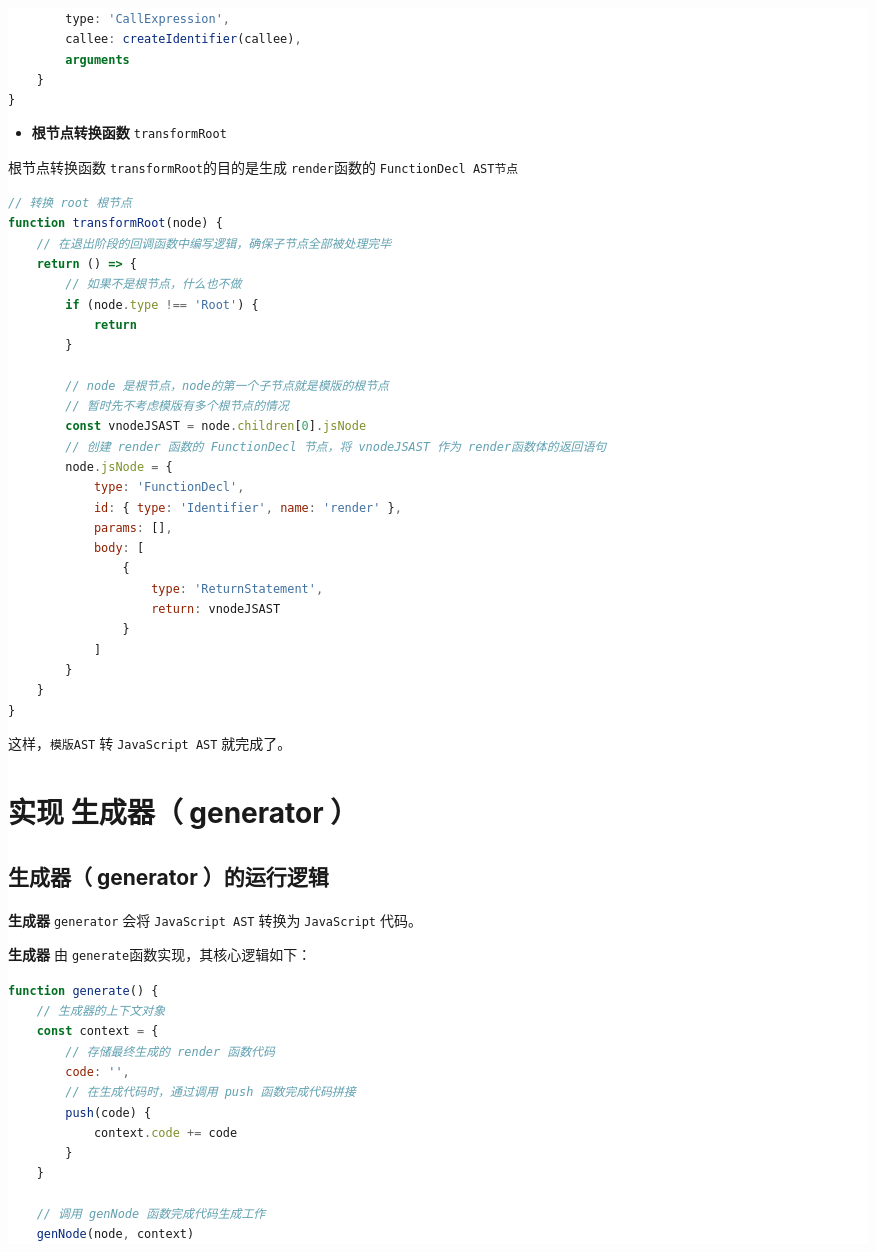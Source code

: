 ```js
        type: 'CallExpression',
        callee: createIdentifier(callee),
        arguments
    }
}
```

* **根节点转换函数** `transformRoot`

根节点转换函数 `transformRoot`的目的是生成 `render`函数的 `FunctionDecl AST节点`

```js
// 转换 root 根节点
function transformRoot(node) {
    // 在退出阶段的回调函数中编写逻辑，确保子节点全部被处理完毕
    return () => {
        // 如果不是根节点，什么也不做
        if (node.type !== 'Root') {
            return
        }

        // node 是根节点，node的第一个子节点就是模版的根节点
        // 暂时先不考虑模版有多个根节点的情况
        const vnodeJSAST = node.children[0].jsNode
        // 创建 render 函数的 FunctionDecl 节点，将 vnodeJSAST 作为 render函数体的返回语句
        node.jsNode = {
            type: 'FunctionDecl',
            id: { type: 'Identifier', name: 'render' },
            params: [],
            body: [
                {
                    type: 'ReturnStatement',
                    return: vnodeJSAST
                }
            ]
        }
    }
}
```

这样，`模版AST` 转 `JavaScript AST` 就完成了。

# 实现 生成器（ generator ）

## 生成器（ generator ）的运行逻辑

**生成器** `generator` 会将 `JavaScript AST` 转换为 `JavaScript` 代码。

**生成器** 由 `generate`函数实现，其核心逻辑如下：

```js
function generate() {
    // 生成器的上下文对象
    const context = {
        // 存储最终生成的 render 函数代码
        code: '',
        // 在生成代码时，通过调用 push 函数完成代码拼接
        push(code) {
            context.code += code
        }
    }

    // 调用 genNode 函数完成代码生成工作
    genNode(node, context)

```